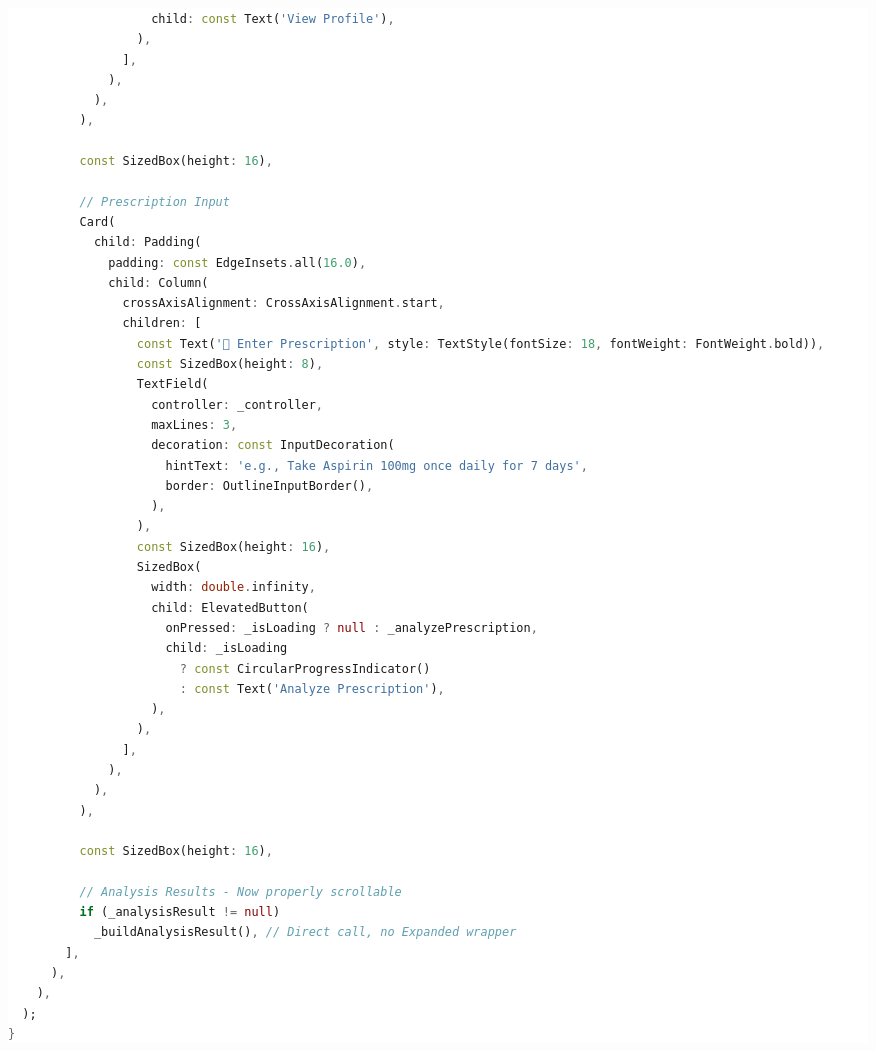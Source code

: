 ```dart
                    child: const Text('View Profile'),
                  ),
                ],
              ),
            ),
          ),
          
          const SizedBox(height: 16),
          
          // Prescription Input
          Card(
            child: Padding(
              padding: const EdgeInsets.all(16.0),
              child: Column(
                crossAxisAlignment: CrossAxisAlignment.start,
                children: [
                  const Text('📝 Enter Prescription', style: TextStyle(fontSize: 18, fontWeight: FontWeight.bold)),
                  const SizedBox(height: 8),
                  TextField(
                    controller: _controller,
                    maxLines: 3,
                    decoration: const InputDecoration(
                      hintText: 'e.g., Take Aspirin 100mg once daily for 7 days',
                      border: OutlineInputBorder(),
                    ),
                  ),
                  const SizedBox(height: 16),
                  SizedBox(
                    width: double.infinity,
                    child: ElevatedButton(
                      onPressed: _isLoading ? null : _analyzePrescription,
                      child: _isLoading 
                        ? const CircularProgressIndicator()
                        : const Text('Analyze Prescription'),
                    ),
                  ),
                ],
              ),
            ),
          ),
          
          const SizedBox(height: 16),
          
          // Analysis Results - Now properly scrollable
          if (_analysisResult != null)
            _buildAnalysisResult(), // Direct call, no Expanded wrapper
        ],
      ),
    ),
  );
}
```
